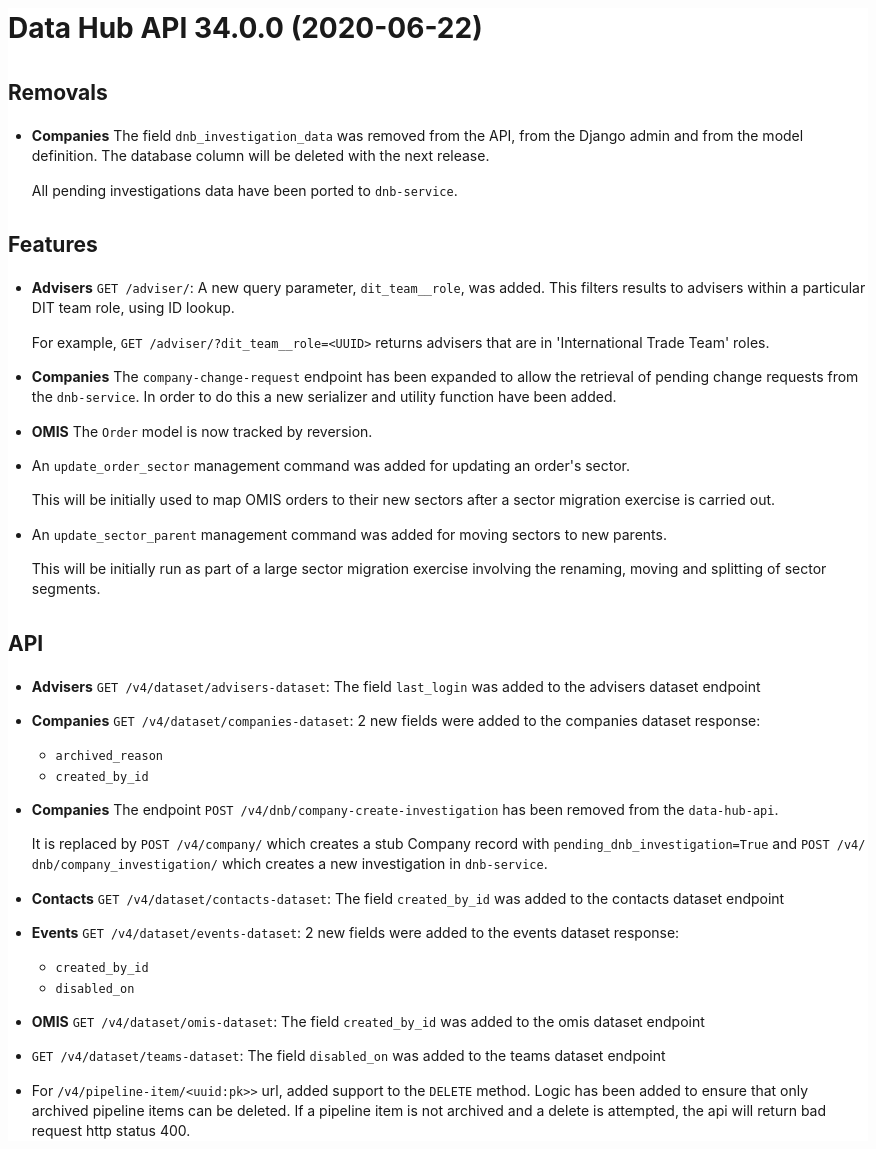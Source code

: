 
# Data Hub API 34.0.0 (2020-06-22)


## Removals

- **Companies** The field `dnb_investigation_data` was removed from the API, from the Django admin and from the model definition. The database column will be deleted with the next release.

  All pending investigations data have been ported to `dnb-service`.

## Features

- **Advisers** `GET /adviser/`: A new query parameter, `dit_team__role`, was added. This filters results to 
  advisers within a particular DIT team role, using ID lookup.

  For example, `GET /adviser/?dit_team__role=<UUID>` returns
  advisers that are in 'International Trade Team' roles.
- **Companies** The `company-change-request` endpoint has been expanded to allow the retrieval of pending change requests from the `dnb-service`. In order to do this a new serializer and utility function have been added.
- **OMIS** The `Order` model is now tracked by reversion.
- An `update_order_sector` management command was added for updating an order's sector.

  This will be initially used to map OMIS orders to their new sectors after a sector migration exercise is carried out.
- An `update_sector_parent` management command was added for moving sectors to new parents.

  This will be initially run as part of a large sector migration exercise involving the renaming, moving and splitting of sector segments.

## API

- **Advisers** `GET /v4/dataset/advisers-dataset`: The field `last_login` was added to the advisers dataset endpoint
- **Companies** `GET /v4/dataset/companies-dataset`: 2 new fields were added to the companies dataset response:
  - `archived_reason`
  - `created_by_id`
- **Companies** The endpoint `POST /v4/dnb/company-create-investigation` has been removed from the `data-hub-api`.

  It is replaced by `POST /v4/company/` which creates a stub Company record with `pending_dnb_investigation=True` and `POST /v4/dnb/company_investigation/` which creates a new investigation in `dnb-service`.
- **Contacts** `GET /v4/dataset/contacts-dataset`: The field `created_by_id` was added to the contacts dataset endpoint
- **Events** `GET /v4/dataset/events-dataset`: 2 new fields were added to the events dataset response:
  - `created_by_id`
  - `disabled_on`
- **OMIS** `GET /v4/dataset/omis-dataset`: The field `created_by_id` was added to the omis dataset endpoint
- `GET /v4/dataset/teams-dataset`: The field `disabled_on` was added to the teams dataset endpoint
- For `/v4/pipeline-item/<uuid:pk>>` url, added support to the `DELETE` method. Logic has been added to ensure that only archived pipeline items can be deleted. If a pipeline item is not archived and a delete is attempted, the api will return bad request http status 400.
